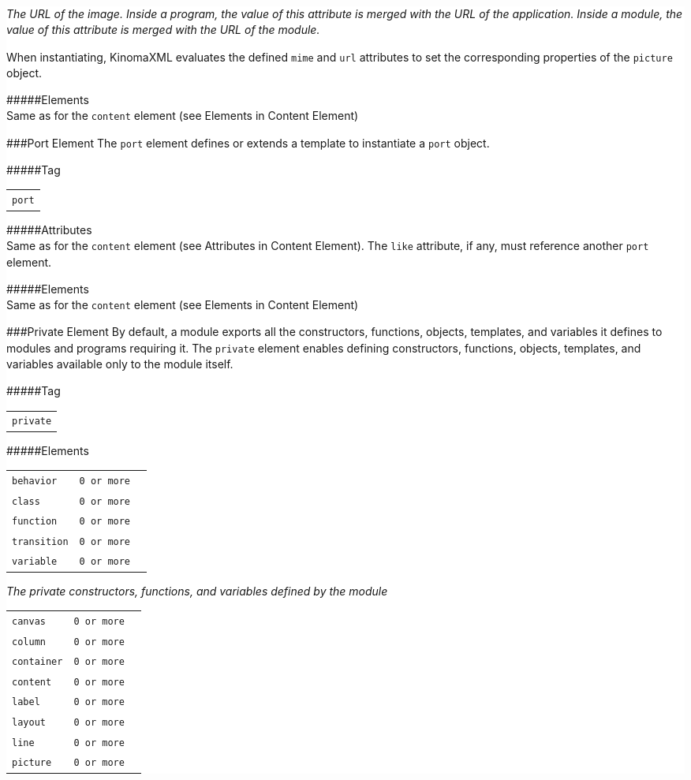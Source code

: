 *The URL of the image. Inside a program, the value of this attribute is merged with the URL of the application. Inside a module, the value of this attribute is merged with the URL of the module.*

When instantiating, KinomaXML evaluates the defined `mime` and `url` attributes to set the corresponding properties of the `picture` object.

#####Elements  
Same as for the `content` element (see Elements in Content Element)  


###Port Element
The `port` element defines or extends a template to instantiate a `port` object.   

#####Tag  

|     |
|-----|
| `port` |  

#####Attributes  
Same as for the `content` element (see Attributes in Content Element). The `like` attribute, if any, must reference another `port` element. 

#####Elements  
Same as for the `content` element (see Elements in Content Element) 

###Private Element
By default, a module exports all the constructors, functions, objects, templates, and variables it defines to modules and programs requiring it. The `private` element enables defining constructors, functions, objects, templates, and variables available only to the module itself.   

#####Tag  

|     |
|-----|
| `private` |

#####Elements 
 
|     |     |     |
|-----|-----|-----|
| `behavior` | `0 or more` ||     
| `class` | `0 or more` ||     
| `function` | `0 or more` ||     
| `transition` | `0 or more` ||     
| `variable` | `0 or more` ||    
 
*The private constructors, functions, and variables defined by the module*   
 
|     |     |     |
|-----|-----|-----|
| `canvas` | `0 or more` ||     
| `column` | `0 or more` ||     
| `container` | `0 or more` ||     
| `content` | `0 or more` ||     
| `label` | `0 or more` ||     
| `layout` | `0 or more` ||     
| `line` | `0 or more` ||     
| `picture` | `0 or more` ||     